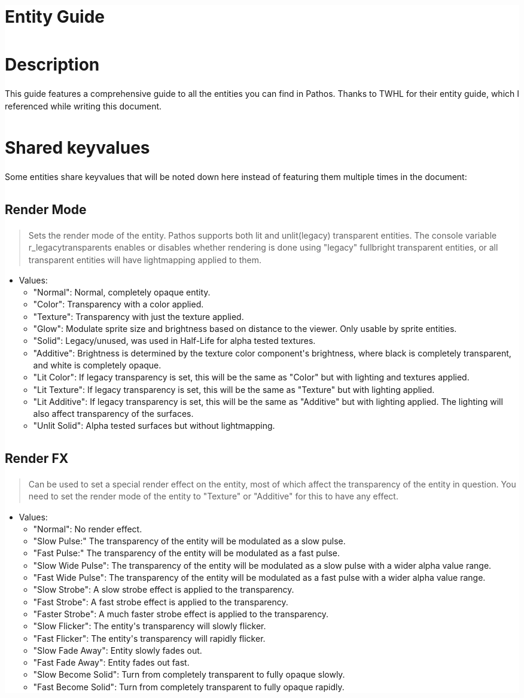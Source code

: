 # Entity Guide

# Description
This guide features a comprehensive guide to all the entities you can find in Pathos.
Thanks to TWHL for their entity guide, which I referenced while writing this document.

# Shared keyvalues
Some entities share keyvalues that will be noted down here instead of featuring them multiple times in the
document:

## Render Mode
>Sets the render mode of the entity. Pathos supports both lit and unlit(legacy) transparent entities. The
>console variable r_legacytransparents enables or disables whether rendering is done using "legacy"
>fullbright transparent entities, or all transparent entities will have lightmapping applied to them.
 - Values:
   - "Normal": Normal, completely opaque entity.
   - "Color": Transparency with a color applied.
   - "Texture": Transparency with just the texture applied.
   - "Glow": Modulate sprite size and brightness based on distance to the viewer. Only usable by sprite 
   entities.
   - "Solid": Legacy/unused, was used in Half-Life for alpha tested textures.
   - "Additive": Brightness is determined by the texture color component's brightness, where black is 
   completely transparent, and white is completely opaque.
   - "Lit Color": If legacy transparency is set, this will be the same as "Color" but with lighting 
   and textures applied.
   - "Lit Texture": If legacy transparency is set, this will be the same as "Texture" but with 
   lighting applied.
   - "Lit Additive": If legacy transparency is set, this will be the same as "Additive" but with 
   lighting applied. The lighting will also affect transparency of the surfaces.
   - "Unlit Solid": Alpha tested surfaces but without lightmapping.   

## Render FX
>Can be used to set a special render effect on the entity, most of which affect the transparency of the
>entity in question. You need to set the render mode of the entity to "Texture" or "Additive" for this to
>have any effect.
 - Values:
    - "Normal": No render effect.
    - "Slow Pulse:" The transparency of the entity will be modulated as a slow pulse.
    - "Fast Pulse:" The transparency of the entity will be modulated as a fast pulse.
    - "Slow Wide Pulse": The transparency of the entity will be modulated as a slow pulse with a wider 
	alpha value range.
    - "Fast Wide Pulse": The transparency of the entity will be modulated as a fast pulse with a wider 
	alpha value range.
	- "Slow Strobe": A slow strobe effect is applied to the transparency.
	- "Fast Strobe": A fast strobe effect is applied to the transparency.
	- "Faster Strobe": A much faster strobe effect is applied to the transparency.
	- "Slow Flicker": The entity's transparency will slowly flicker.
	- "Fast Flicker": The entity's transparency will rapidly flicker.
	- "Slow Fade Away": Entity slowly fades out.
	- "Fast Fade Away": Entity fades out fast.
	- "Slow Become Solid": Turn from completely transparent to fully opaque slowly.
	- "Fast Become Solid": Turn from completely transparent to fully opaque rapidly.